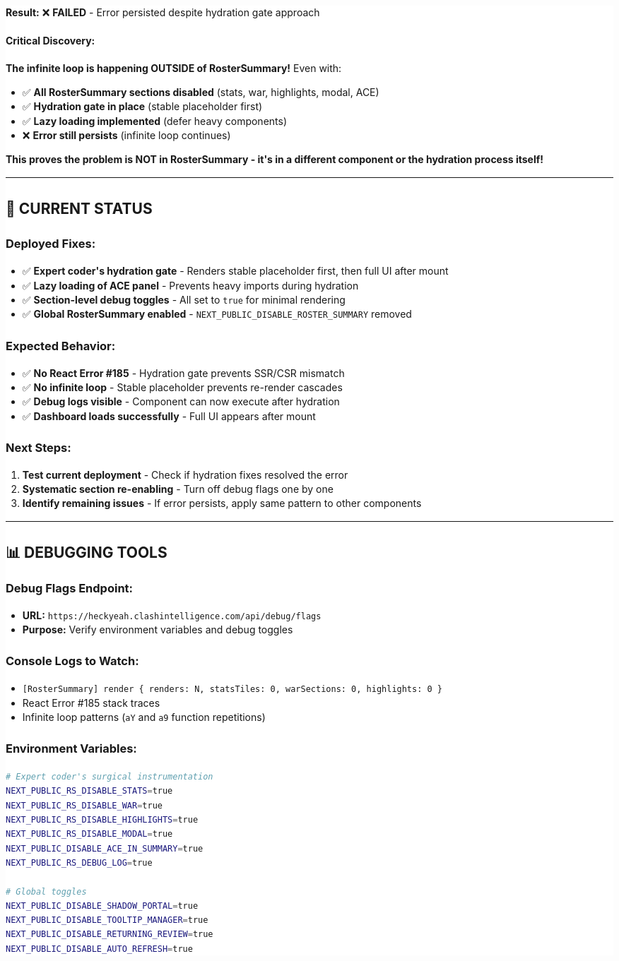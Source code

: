 **Result:** ❌ **FAILED** - Error persisted despite hydration gate approach

#### **Critical Discovery:**
**The infinite loop is happening OUTSIDE of RosterSummary!** Even with:
- ✅ **All RosterSummary sections disabled** (stats, war, highlights, modal, ACE)
- ✅ **Hydration gate in place** (stable placeholder first)
- ✅ **Lazy loading implemented** (defer heavy components)
- ❌ **Error still persists** (infinite loop continues)

**This proves the problem is NOT in RosterSummary - it's in a different component or the hydration process itself!**

---

## 🎯 **CURRENT STATUS**

### **Deployed Fixes:**
- ✅ **Expert coder's hydration gate** - Renders stable placeholder first, then full UI after mount
- ✅ **Lazy loading of ACE panel** - Prevents heavy imports during hydration
- ✅ **Section-level debug toggles** - All set to `true` for minimal rendering
- ✅ **Global RosterSummary enabled** - `NEXT_PUBLIC_DISABLE_ROSTER_SUMMARY` removed

### **Expected Behavior:**
- ✅ **No React Error #185** - Hydration gate prevents SSR/CSR mismatch
- ✅ **No infinite loop** - Stable placeholder prevents re-render cascades
- ✅ **Debug logs visible** - Component can now execute after hydration
- ✅ **Dashboard loads successfully** - Full UI appears after mount

### **Next Steps:**
1. **Test current deployment** - Check if hydration fixes resolved the error
2. **Systematic section re-enabling** - Turn off debug flags one by one
3. **Identify remaining issues** - If error persists, apply same pattern to other components

---

## 📊 **DEBUGGING TOOLS**

### **Debug Flags Endpoint:**
- **URL:** `https://heckyeah.clashintelligence.com/api/debug/flags`
- **Purpose:** Verify environment variables and debug toggles

### **Console Logs to Watch:**
- `[RosterSummary] render { renders: N, statsTiles: 0, warSections: 0, highlights: 0 }`
- React Error #185 stack traces
- Infinite loop patterns (`aY` and `a9` function repetitions)

### **Environment Variables:**
```bash
# Expert coder's surgical instrumentation
NEXT_PUBLIC_RS_DISABLE_STATS=true
NEXT_PUBLIC_RS_DISABLE_WAR=true
NEXT_PUBLIC_RS_DISABLE_HIGHLIGHTS=true
NEXT_PUBLIC_RS_DISABLE_MODAL=true
NEXT_PUBLIC_DISABLE_ACE_IN_SUMMARY=true
NEXT_PUBLIC_RS_DEBUG_LOG=true

# Global toggles
NEXT_PUBLIC_DISABLE_SHADOW_PORTAL=true
NEXT_PUBLIC_DISABLE_TOOLTIP_MANAGER=true
NEXT_PUBLIC_DISABLE_RETURNING_REVIEW=true
NEXT_PUBLIC_DISABLE_AUTO_REFRESH=true
```
